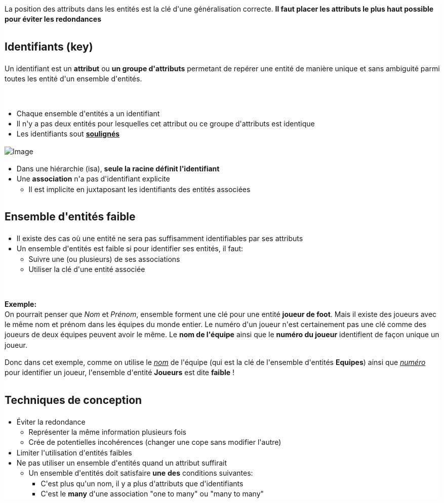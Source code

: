 <Container type="danger" header="aux mauvaises généralisations">

La position des attributs dans les entités est la clé d'une généralisation correcte.
**Il faut placer les attributs le plus haut possible pour éviter les redondances**

</Container>

## Identifiants (key)
Un identifiant est un **attribut** ou **un groupe d'attributs** permetant de repérer une entité de manière unique et sans ambiguité parmi toutes les entité d'un ensemble d'entités.

<br>

* Chaque ensemble d'entités a un identifiant
* Il n'y a pas deux entités pour lesquelles cet attribut ou ce groupe d'attributs est identique
* Les identifiants sout <u>**soulignés**</u>

![Image](https://i.imgur.com/zjthl8g.png)

<Container type="danger">

* Dans une hiérarchie (isa), **seule la racine définit l'identifiant**
* Une **association** n'a pas d'identifiant explicite
    * Il est implicite en juxtaposant les identifiants des entités associées

</Container>

## Ensemble d'entités faible

* Il existe des cas où une entité ne sera pas suffisamment identifiables par ses attributs
* Un ensemble d'entités est faible si pour identifier ses entités, il faut:
    * Suivre une (ou plusieurs) de ses associations
    * Utiliser la clé d'une entité associée

<br>

**Exemple:**
<br>
On pourrait penser que _Nom_ et _Prénom_, ensemble forment une clé pour une entité **joueur de foot**. Mais il existe des joueurs avec le même nom et prénom dans les équipes du monde entier. Le numéro d'un joueur n'est certainement pas une clé comme des joueurs de deux équipes peuvent avoir le même. Le **nom de l'équipe** ainsi que le **numéro du joueur** identifient de façon unique un joueur.

<Media
    src="https://i.imgur.com/PSvjEMh.png"
    center="true"
/>

Donc dans cet exemple, comme on utilise le <u>_nom_</u> de l'équipe (qui est la clé de l'ensemble d'entités **Equipes**) ainsi que <u>_numéro_</u> pour identifier un joueur, l'ensemble d'entité **Joueurs** est dite **faible** !

## Techniques de conception

* Éviter la redondance
    * Représenter la même information plusieurs fois
    * Crée de potentielles incohérences (changer une cope sans modifier l'autre)
* Limiter l'utilisation d'entités faibles
* Ne pas utiliser un ensemble d'entités quand un attribut suffirait
    * Un ensemble d'entités doit satisfaire **une** **des** conditions suivantes:
        * C'est plus qu'un nom, il y a plus d'attributs que d'identifiants
        * C'est le **many** d'une association "one to many" ou "many to many"
